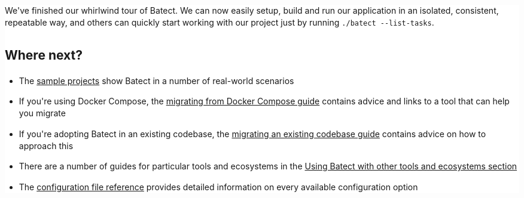 We've finished our whirlwind tour of Batect. We can now easily setup, build and run our application in an isolated, consistent, repeatable
way, and others can quickly start working with our project just by running `./batect --list-tasks`.

## Where next?

- The [sample projects](sample-projects.md) show Batect in a number of real-world scenarios

- If you're using Docker Compose, the [migrating from Docker Compose guide](../how-to/migrate-from-docker-compose.md) contains
  advice and links to a tool that can help you migrate

- If you're adopting Batect in an existing codebase, the [migrating an existing codebase guide](../how-to/migrate-existing-codebase.md)
  contains advice on how to approach this

- There are a number of guides for particular tools and ecosystems in the [Using Batect with other tools and ecosystems section](../using-batect-with/tools)

- The [configuration file reference](../reference/config/overview.md) provides detailed information on every available configuration option
